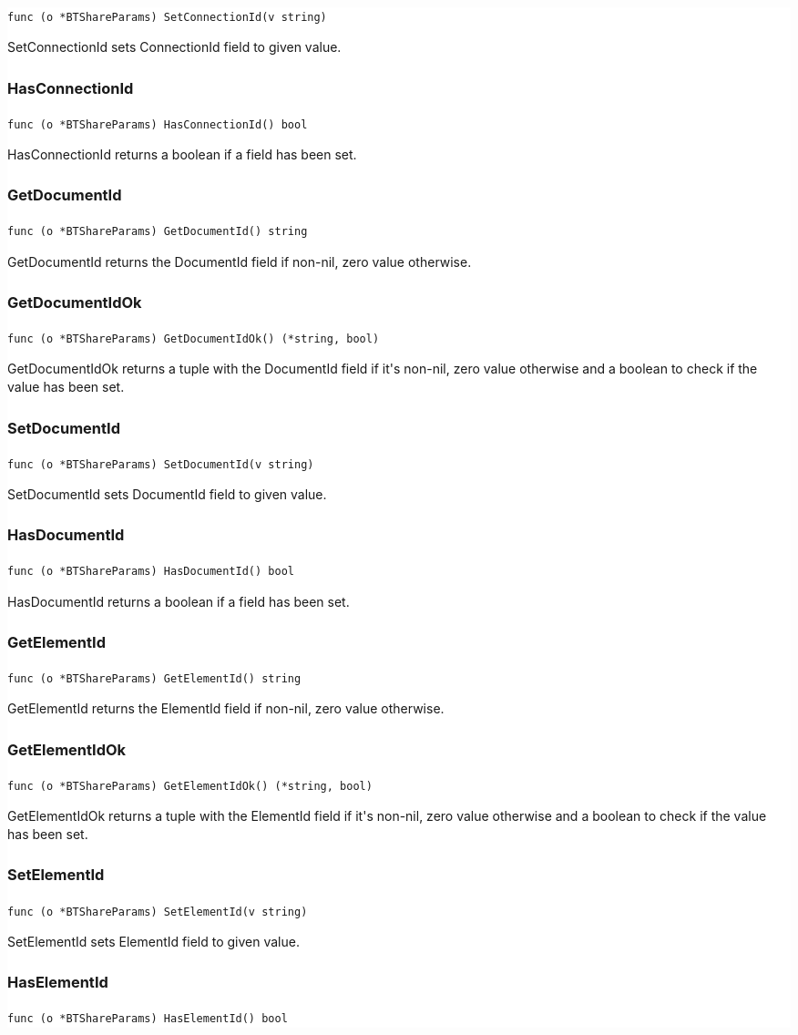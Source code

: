 `func (o *BTShareParams) SetConnectionId(v string)`

SetConnectionId sets ConnectionId field to given value.

### HasConnectionId

`func (o *BTShareParams) HasConnectionId() bool`

HasConnectionId returns a boolean if a field has been set.

### GetDocumentId

`func (o *BTShareParams) GetDocumentId() string`

GetDocumentId returns the DocumentId field if non-nil, zero value otherwise.

### GetDocumentIdOk

`func (o *BTShareParams) GetDocumentIdOk() (*string, bool)`

GetDocumentIdOk returns a tuple with the DocumentId field if it's non-nil, zero value otherwise
and a boolean to check if the value has been set.

### SetDocumentId

`func (o *BTShareParams) SetDocumentId(v string)`

SetDocumentId sets DocumentId field to given value.

### HasDocumentId

`func (o *BTShareParams) HasDocumentId() bool`

HasDocumentId returns a boolean if a field has been set.

### GetElementId

`func (o *BTShareParams) GetElementId() string`

GetElementId returns the ElementId field if non-nil, zero value otherwise.

### GetElementIdOk

`func (o *BTShareParams) GetElementIdOk() (*string, bool)`

GetElementIdOk returns a tuple with the ElementId field if it's non-nil, zero value otherwise
and a boolean to check if the value has been set.

### SetElementId

`func (o *BTShareParams) SetElementId(v string)`

SetElementId sets ElementId field to given value.

### HasElementId

`func (o *BTShareParams) HasElementId() bool`
